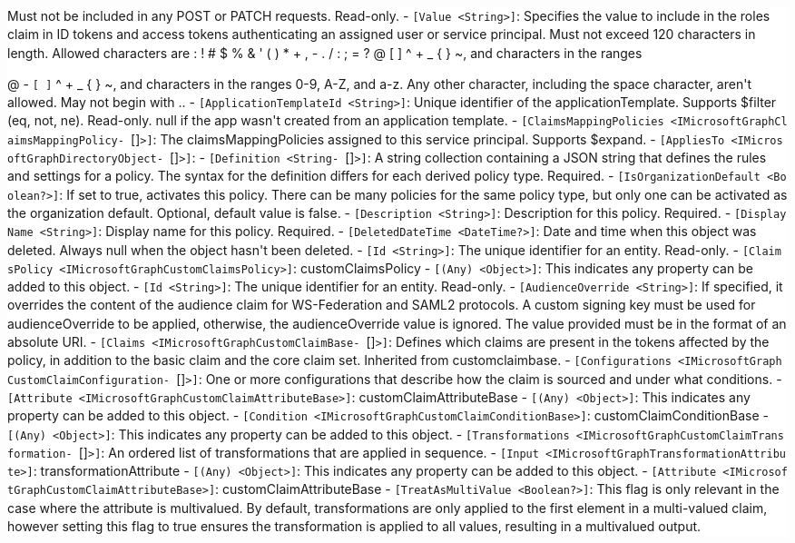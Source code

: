 Must not be included in any POST or PATCH requests.
Read-only.
            - `[Value <String>]`: Specifies the value to include in the roles claim in ID tokens and access tokens authenticating an assigned user or service principal.
Must not exceed 120 characters in length.
Allowed characters are : ! # $ % & ' ( ) * + , - . / : ;  =  ? @ \[ \] ^ + _  {  } ~, and characters in the ranges


@ - `[ ]` ^ + _  {  } ~, and characters in the ranges 0-9, A-Z, and a-z.
Any other character, including the space character, aren't allowed.
May not begin with ..
          - `[ApplicationTemplateId <String>]`: Unique identifier of the applicationTemplate.
Supports $filter (eq, not, ne).
Read-only.
null if the app wasn't created from an application template.
          - `[ClaimsMappingPolicies <IMicrosoftGraphClaimsMappingPolicy- `[]`>]`: The claimsMappingPolicies assigned to this service principal.
Supports $expand.
            - `[AppliesTo <IMicrosoftGraphDirectoryObject- `[]`>]`: 
            - `[Definition <String- `[]`>]`: A string collection containing a JSON string that defines the rules and settings for a policy.
The syntax for the definition differs for each derived policy type.
Required.
            - `[IsOrganizationDefault <Boolean?>]`: If set to true, activates this policy.
There can be many policies for the same policy type, but only one can be activated as the organization default.
Optional, default value is false.
            - `[Description <String>]`: Description for this policy.
Required.
            - `[DisplayName <String>]`: Display name for this policy.
Required.
            - `[DeletedDateTime <DateTime?>]`: Date and time when this object was deleted.
Always null when the object hasn't been deleted.
            - `[Id <String>]`: The unique identifier for an entity.
Read-only.
          - `[ClaimsPolicy <IMicrosoftGraphCustomClaimsPolicy>]`: customClaimsPolicy
            - `[(Any) <Object>]`: This indicates any property can be added to this object.
            - `[Id <String>]`: The unique identifier for an entity.
Read-only.
            - `[AudienceOverride <String>]`: If specified, it overrides the content of the audience claim for WS-Federation and SAML2 protocols.
A custom signing key must be used for audienceOverride to be applied, otherwise, the audienceOverride value is ignored.
The value provided must be in the format of an absolute URI.
            - `[Claims <IMicrosoftGraphCustomClaimBase- `[]`>]`: Defines which claims are present in the tokens affected by the policy, in addition to the basic claim and the core claim set.
Inherited from customclaimbase.
              - `[Configurations <IMicrosoftGraphCustomClaimConfiguration- `[]`>]`: One or more configurations that describe how the claim is sourced and under what conditions.
                - `[Attribute <IMicrosoftGraphCustomClaimAttributeBase>]`: customClaimAttributeBase
                  - `[(Any) <Object>]`: This indicates any property can be added to this object.
                - `[Condition <IMicrosoftGraphCustomClaimConditionBase>]`: customClaimConditionBase
                  - `[(Any) <Object>]`: This indicates any property can be added to this object.
                - `[Transformations <IMicrosoftGraphCustomClaimTransformation- `[]`>]`: An ordered list of transformations that are applied in sequence.
                  - `[Input <IMicrosoftGraphTransformationAttribute>]`: transformationAttribute
                    - `[(Any) <Object>]`: This indicates any property can be added to this object.
                    - `[Attribute <IMicrosoftGraphCustomClaimAttributeBase>]`: customClaimAttributeBase
                    - `[TreatAsMultiValue <Boolean?>]`: This flag is only relevant in the case where the attribute is multivalued.
By default, transformations are only applied to the first element in a multi-valued claim, however setting this flag to true ensures the transformation is applied to all values, resulting in a multivalued output.